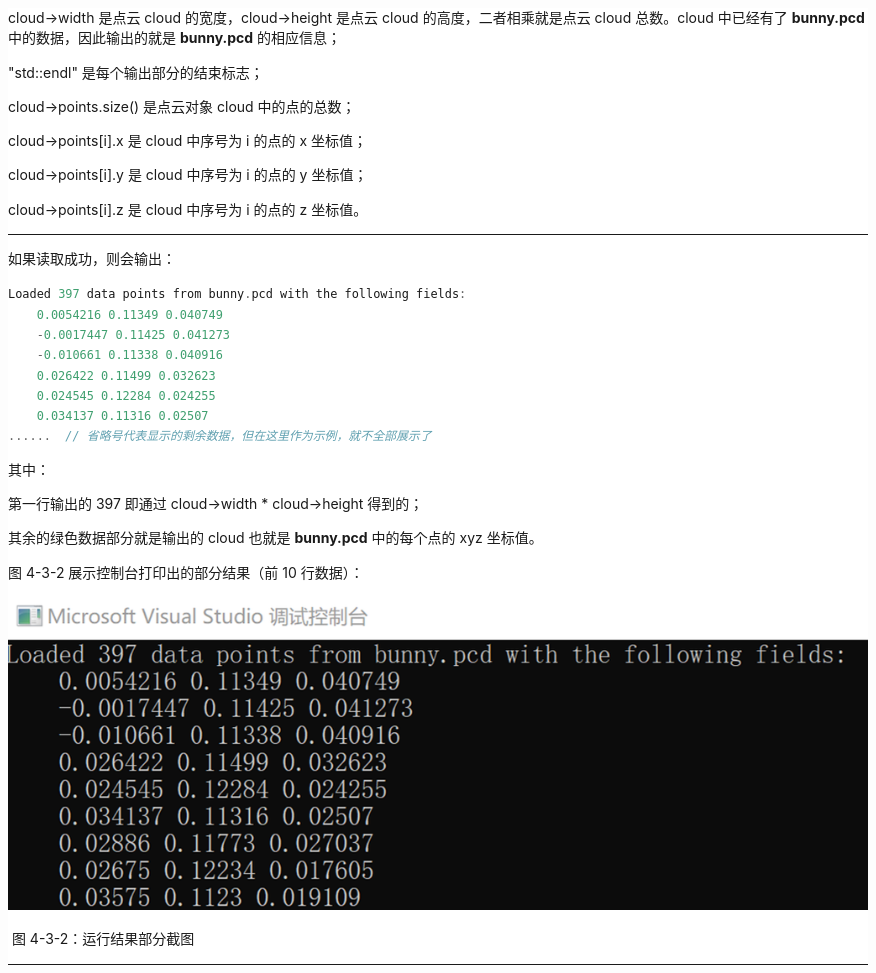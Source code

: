 cloud->width 是点云 cloud 的宽度，cloud->height 是点云 cloud 的高度，二者相乘就是点云 cloud 总数。cloud 中已经有了 **bunny.pcd** 中的数据，因此输出的就是 **bunny.pcd** 的相应信息；

"std::endl" 是每个输出部分的结束标志；

cloud->points.size() 是点云对象 cloud 中的点的总数；

cloud->points[i].x 是 cloud 中序号为 i 的点的 x 坐标值；

cloud->points[i].y 是 cloud 中序号为 i 的点的 y 坐标值；

cloud->points[i].z 是 cloud 中序号为 i 的点的 z 坐标值。

------



如果读取成功，则会输出：

```C++
Loaded 397 data points from bunny.pcd with the following fields:
    0.0054216 0.11349 0.040749
    -0.0017447 0.11425 0.041273
    -0.010661 0.11338 0.040916
    0.026422 0.11499 0.032623
    0.024545 0.12284 0.024255
    0.034137 0.11316 0.02507
......  // 省略号代表显示的剩余数据，但在这里作为示例，就不全部展示了
```

其中：

第一行输出的 397 即通过 cloud->width * cloud->height 得到的；

其余的绿色数据部分就是输出的 cloud 也就是 **bunny.pcd** 中的每个点的 xyz 坐标值。

图 4-3-2 展示控制台打印出的部分结果（前 10 行数据）：

<img src="./pics/45.png"  />

​                                                                      图 4-3-2：运行结果部分截图

------
